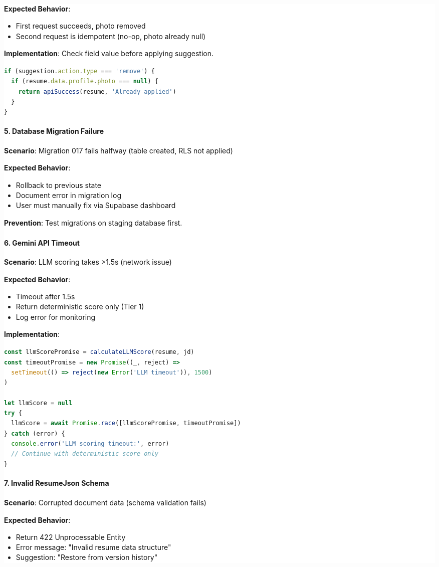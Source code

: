 **Expected Behavior**:
- First request succeeds, photo removed
- Second request is idempotent (no-op, photo already null)

**Implementation**: Check field value before applying suggestion.

```typescript
if (suggestion.action.type === 'remove') {
  if (resume.data.profile.photo === null) {
    return apiSuccess(resume, 'Already applied')
  }
}
```

#### 5. Database Migration Failure
**Scenario**: Migration 017 fails halfway (table created, RLS not applied)

**Expected Behavior**:
- Rollback to previous state
- Document error in migration log
- User must manually fix via Supabase dashboard

**Prevention**: Test migrations on staging database first.

#### 6. Gemini API Timeout
**Scenario**: LLM scoring takes >1.5s (network issue)

**Expected Behavior**:
- Timeout after 1.5s
- Return deterministic score only (Tier 1)
- Log error for monitoring

**Implementation**:
```typescript
const llmScorePromise = calculateLLMScore(resume, jd)
const timeoutPromise = new Promise((_, reject) =>
  setTimeout(() => reject(new Error('LLM timeout')), 1500)
)

let llmScore = null
try {
  llmScore = await Promise.race([llmScorePromise, timeoutPromise])
} catch (error) {
  console.error('LLM scoring timeout:', error)
  // Continue with deterministic score only
}
```

#### 7. Invalid ResumeJson Schema
**Scenario**: Corrupted document data (schema validation fails)

**Expected Behavior**:
- Return 422 Unprocessable Entity
- Error message: "Invalid resume data structure"
- Suggestion: "Restore from version history"
